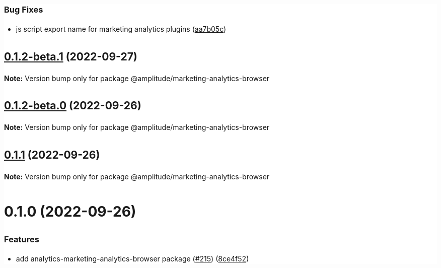 ### Bug Fixes

- js script export name for marketing analytics plugins
  ([aa7b05c](https://github.com/amplitude/Amplitude-TypeScript/commit/aa7b05cb192e23924081a363f3567573f76a3b62))

## [0.1.2-beta.1](https://github.com/amplitude/Amplitude-TypeScript/compare/@amplitude/marketing-analytics-browser@0.1.2-beta.0...@amplitude/marketing-analytics-browser@0.1.2-beta.1) (2022-09-27)

**Note:** Version bump only for package @amplitude/marketing-analytics-browser

## [0.1.2-beta.0](https://github.com/amplitude/Amplitude-TypeScript/compare/@amplitude/marketing-analytics-browser@0.1.1...@amplitude/marketing-analytics-browser@0.1.2-beta.0) (2022-09-26)

**Note:** Version bump only for package @amplitude/marketing-analytics-browser

## [0.1.1](https://github.com/amplitude/Amplitude-TypeScript/compare/@amplitude/marketing-analytics-browser@0.1.0...@amplitude/marketing-analytics-browser@0.1.1) (2022-09-26)

**Note:** Version bump only for package @amplitude/marketing-analytics-browser

# 0.1.0 (2022-09-26)

### Features

- add analytics-marketing-analytics-browser package
  ([#215](https://github.com/amplitude/Amplitude-TypeScript/issues/215))
  ([8ce4f52](https://github.com/amplitude/Amplitude-TypeScript/commit/8ce4f5288868c7f63fd08be82510b4ed9029381a))
